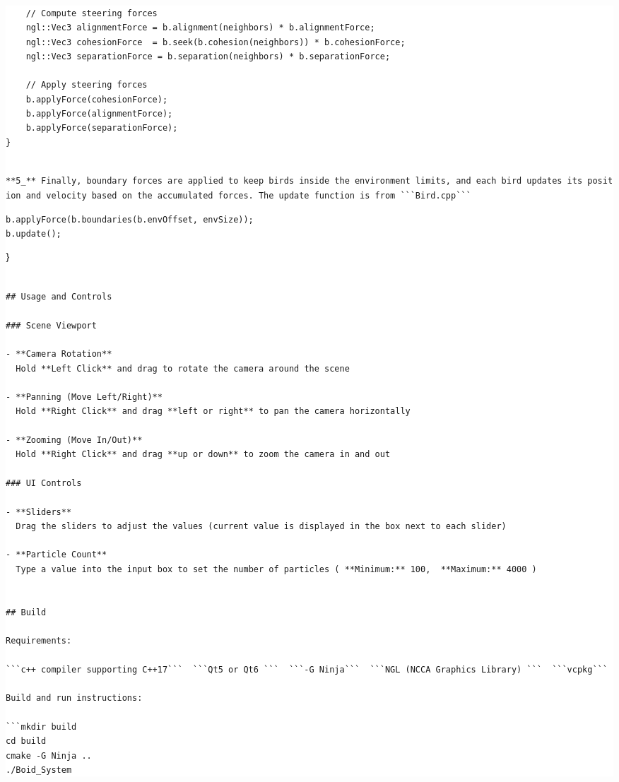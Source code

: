     	// Compute steering forces
    	ngl::Vec3 alignmentForce = b.alignment(neighbors) * b.alignmentForce;
    	ngl::Vec3 cohesionForce  = b.seek(b.cohesion(neighbors)) * b.cohesionForce;
    	ngl::Vec3 separationForce = b.separation(neighbors) * b.separationForce;

    	// Apply steering forces
    	b.applyForce(cohesionForce);
    	b.applyForce(alignmentForce);
    	b.applyForce(separationForce);
	}
```

**5_** Finally, boundary forces are applied to keep birds inside the environment limits, and each bird updates its position and velocity based on the accumulated forces. The update function is from ```Bird.cpp```

```
	b.applyForce(b.boundaries(b.envOffset, envSize));
	b.update();
}
```

## Usage and Controls

### Scene Viewport

- **Camera Rotation**  
  Hold **Left Click** and drag to rotate the camera around the scene

- **Panning (Move Left/Right)**  
  Hold **Right Click** and drag **left or right** to pan the camera horizontally

- **Zooming (Move In/Out)**  
  Hold **Right Click** and drag **up or down** to zoom the camera in and out

### UI Controls

- **Sliders**  
  Drag the sliders to adjust the values (current value is displayed in the box next to each slider)

- **Particle Count**  
  Type a value into the input box to set the number of particles ( **Minimum:** 100,  **Maximum:** 4000 )  
  

## Build

Requirements:

```c++ compiler supporting C++17```  ```Qt5 or Qt6 ```  ```-G Ninja```  ```NGL (NCCA Graphics Library) ```  ```vcpkg```

Build and run instructions:

```mkdir build
cd build
cmake -G Ninja ..
./Boid_System
```
